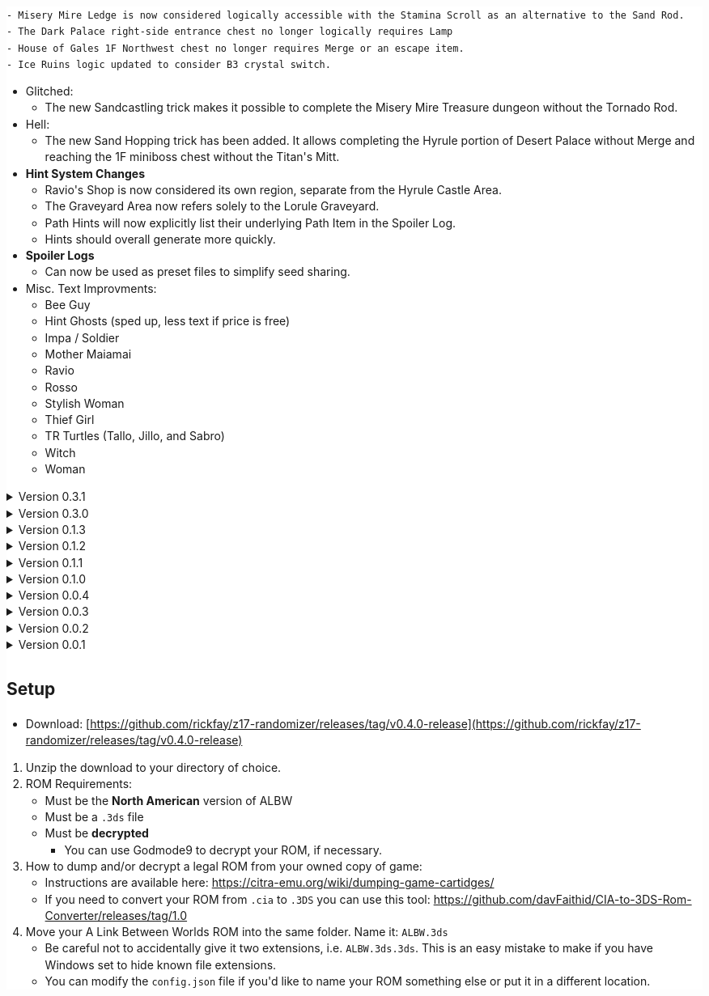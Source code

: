     - Misery Mire Ledge is now considered logically accessible with the Stamina Scroll as an alternative to the Sand Rod.
    - The Dark Palace right-side entrance chest no longer logically requires Lamp
    - House of Gales 1F Northwest chest no longer requires Merge or an escape item.
    - Ice Ruins logic updated to consider B3 crystal switch.
  - Glitched:
    - The new Sandcastling trick makes it possible to complete the Misery Mire Treasure dungeon without the Tornado Rod.
  - Hell:
    - The new Sand Hopping trick has been added. It allows completing the Hyrule portion of Desert Palace without Merge and reaching the 1F miniboss chest without the Titan's Mitt.
- **Hint System Changes**
  - Ravio's Shop is now considered its own region, separate from the Hyrule Castle Area.
  - The Graveyard Area now refers solely to the Lorule Graveyard.
  - Path Hints will now explicitly list their underlying Path Item in the Spoiler Log.
  - Hints should overall generate more quickly.
- **Spoiler Logs**
  - Can now be used as preset files to simplify seed sharing.
- Misc. Text Improvments:
  - Bee Guy
  - Hint Ghosts (sped up, less text if price is free)
  - Impa / Soldier
  - Mother Maiamai
  - Ravio
  - Rosso
  - Stylish Woman
  - Thief Girl
  - TR Turtles (Tallo, Jillo, and Sabro)
  - Witch
  - Woman

</details>

<details><summary>Version 0.3.1</summary></details>

<details><summary>Version 0.3.0</summary></details>

<details><summary>Version 0.1.3</summary></details>
<details><summary>Version 0.1.2</summary></details>
<details><summary>Version 0.1.1</summary></details>
<details><summary>Version 0.1.0</summary></details>
<details><summary>Version 0.0.4</summary></details>
<details><summary>Version 0.0.3</summary></details>
<details><summary>Version 0.0.2</summary></details>
<details><summary>Version 0.0.1</summary></details>

## Setup

- Download: [https://github.com/rickfay/z17-randomizer/releases/tag/v0.4.0-release](https://github.com/rickfay/z17-randomizer/releases/tag/v0.4.0-release)

1. Unzip the download to your directory of choice.
2. ROM Requirements:
   - Must be the **North American** version of ALBW
   - Must be a `.3ds` file
   - Must be **decrypted**
     - You can use Godmode9 to decrypt your ROM, if necessary.
3. How to dump and/or decrypt a legal ROM from your owned copy of game:
   - Instructions are available here: https://citra-emu.org/wiki/dumping-game-cartidges/
   - If you need to convert your ROM from `.cia` to `.3DS` you can use this tool: https://github.com/davFaithid/CIA-to-3DS-Rom-Converter/releases/tag/1.0
4. Move your A Link Between Worlds ROM into the same folder. Name it: `ALBW.3ds`
   - Be careful not to accidentally give it two extensions, i.e. `ALBW.3ds.3ds`. This is an easy mistake to make if you have Windows set to hide known file extensions.
   - You can modify the `config.json` file if you'd like to name your ROM something else or put it in a different location.